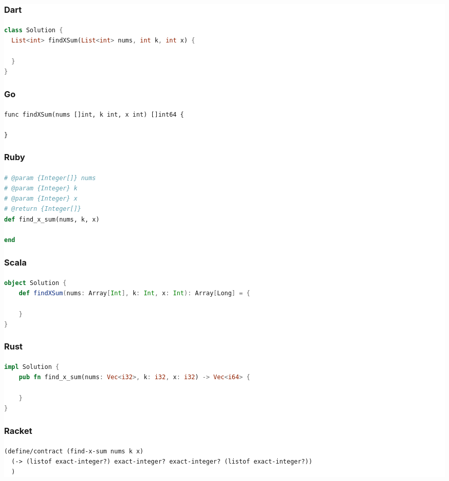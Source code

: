 ### Dart

```dart
class Solution {
  List<int> findXSum(List<int> nums, int k, int x) {
    
  }
}
```

### Go

```golang
func findXSum(nums []int, k int, x int) []int64 {
    
}
```

### Ruby

```ruby
# @param {Integer[]} nums
# @param {Integer} k
# @param {Integer} x
# @return {Integer[]}
def find_x_sum(nums, k, x)
    
end
```

### Scala

```scala
object Solution {
    def findXSum(nums: Array[Int], k: Int, x: Int): Array[Long] = {
        
    }
}
```

### Rust

```rust
impl Solution {
    pub fn find_x_sum(nums: Vec<i32>, k: i32, x: i32) -> Vec<i64> {
        
    }
}
```

### Racket

```racket
(define/contract (find-x-sum nums k x)
  (-> (listof exact-integer?) exact-integer? exact-integer? (listof exact-integer?))
  )
```
